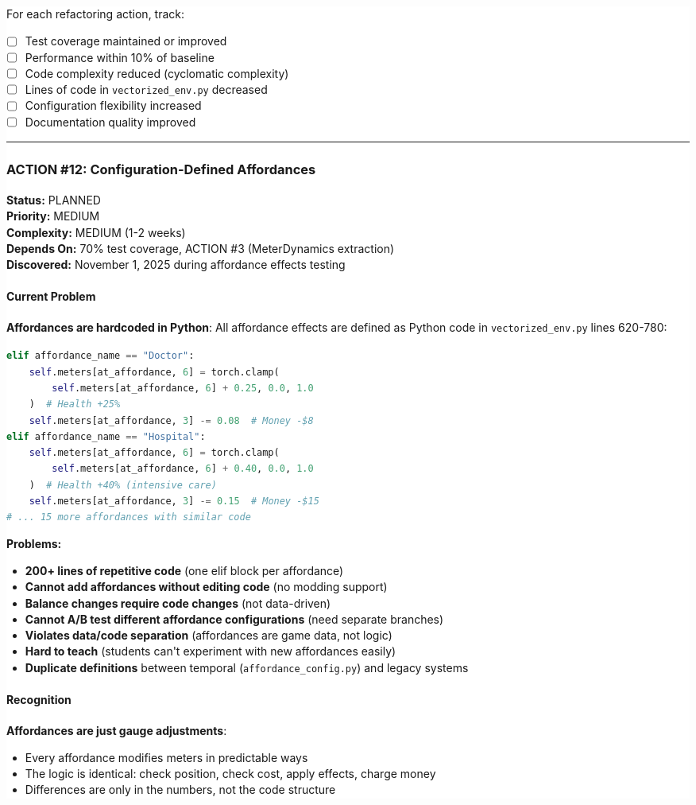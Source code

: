For each refactoring action, track:

- [ ] Test coverage maintained or improved
- [ ] Performance within 10% of baseline
- [ ] Code complexity reduced (cyclomatic complexity)
- [ ] Lines of code in `vectorized_env.py` decreased
- [ ] Configuration flexibility increased
- [ ] Documentation quality improved

---

### ACTION #12: Configuration-Defined Affordances

**Status:** PLANNED  
**Priority:** MEDIUM  
**Complexity:** MEDIUM (1-2 weeks)  
**Depends On:** 70% test coverage, ACTION #3 (MeterDynamics extraction)  
**Discovered:** November 1, 2025 during affordance effects testing

#### Current Problem

**Affordances are hardcoded in Python**: All affordance effects are defined as Python code in `vectorized_env.py` lines 620-780:

```python
elif affordance_name == "Doctor":
    self.meters[at_affordance, 6] = torch.clamp(
        self.meters[at_affordance, 6] + 0.25, 0.0, 1.0
    )  # Health +25%
    self.meters[at_affordance, 3] -= 0.08  # Money -$8
elif affordance_name == "Hospital":
    self.meters[at_affordance, 6] = torch.clamp(
        self.meters[at_affordance, 6] + 0.40, 0.0, 1.0
    )  # Health +40% (intensive care)
    self.meters[at_affordance, 3] -= 0.15  # Money -$15
# ... 15 more affordances with similar code
```

**Problems:**

- **200+ lines of repetitive code** (one elif block per affordance)
- **Cannot add affordances without editing code** (no modding support)
- **Balance changes require code changes** (not data-driven)
- **Cannot A/B test different affordance configurations** (need separate branches)
- **Violates data/code separation** (affordances are game data, not logic)
- **Hard to teach** (students can't experiment with new affordances easily)
- **Duplicate definitions** between temporal (`affordance_config.py`) and legacy systems

#### Recognition

**Affordances are just gauge adjustments**:

- Every affordance modifies meters in predictable ways
- The logic is identical: check position, check cost, apply effects, charge money
- Differences are only in the numbers, not the code structure
